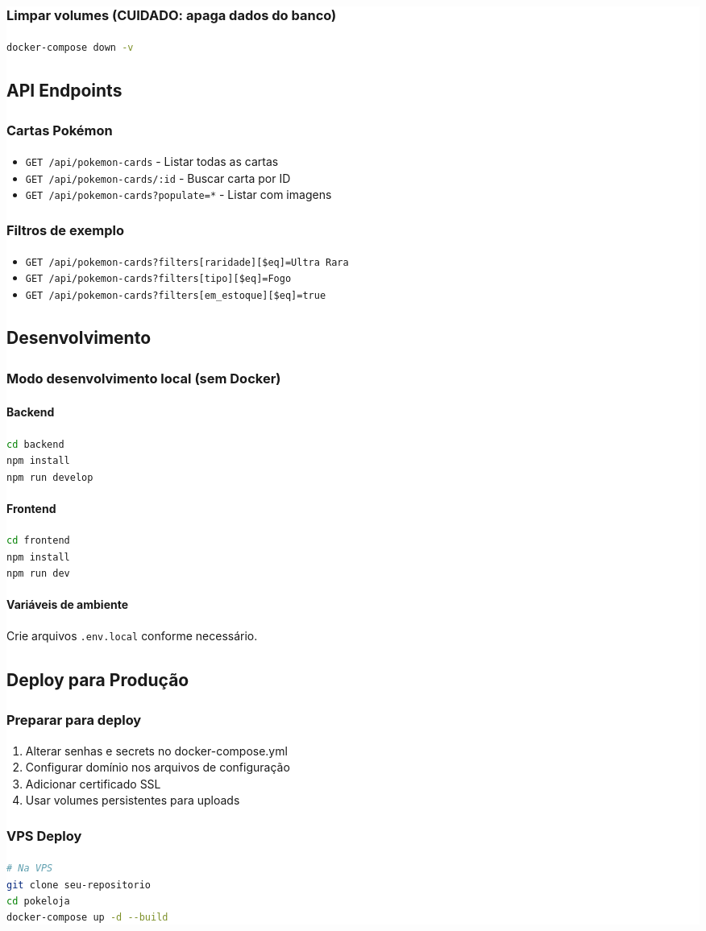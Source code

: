 ### Limpar volumes (CUIDADO: apaga dados do banco)
```bash
docker-compose down -v
```

## API Endpoints

### Cartas Pokémon
- `GET /api/pokemon-cards` - Listar todas as cartas
- `GET /api/pokemon-cards/:id` - Buscar carta por ID
- `GET /api/pokemon-cards?populate=*` - Listar com imagens

### Filtros de exemplo
- `GET /api/pokemon-cards?filters[raridade][$eq]=Ultra Rara`
- `GET /api/pokemon-cards?filters[tipo][$eq]=Fogo`
- `GET /api/pokemon-cards?filters[em_estoque][$eq]=true`

## Desenvolvimento

### Modo desenvolvimento local (sem Docker)

#### Backend
```bash
cd backend
npm install
npm run develop
```

#### Frontend
```bash
cd frontend
npm install
npm run dev
```

#### Variáveis de ambiente
Crie arquivos `.env.local` conforme necessário.

## Deploy para Produção

### Preparar para deploy
1. Alterar senhas e secrets no docker-compose.yml
2. Configurar domínio nos arquivos de configuração
3. Adicionar certificado SSL
4. Usar volumes persistentes para uploads

### VPS Deploy
```bash
# Na VPS
git clone seu-repositorio
cd pokeloja
docker-compose up -d --build
```

